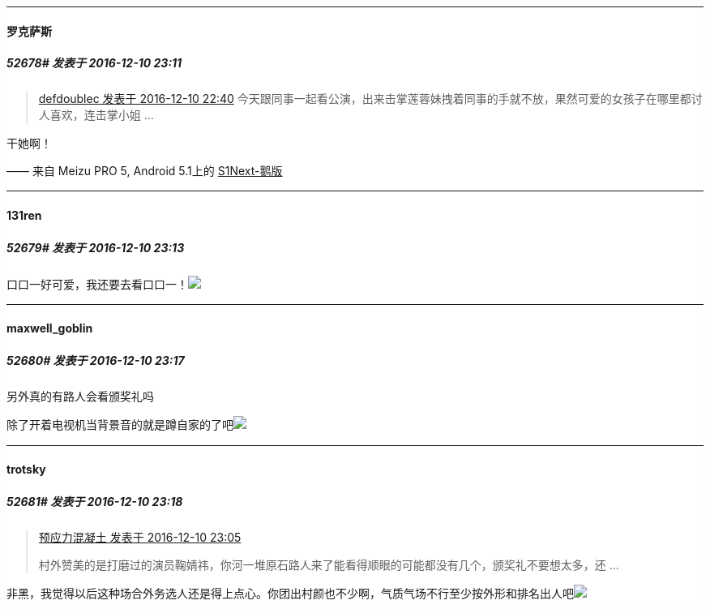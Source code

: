 -----

####  罗克萨斯  
##### 52678#       发表于 2016-12-10 23:11



<blockquote><a href="httphttps://bbs.saraba1st.com/2b/forum.php?mod=redirect&amp;goto=findpost&amp;pid=34445983&amp;ptid=1105387" target="_blank">defdoublec 发表于 2016-12-10 22:40</a>
今天跟同事一起看公演，出来击掌莲蓉妹拽着同事的手就不放，果然可爱的女孩子在哪里都讨人喜欢，连击掌小姐 ...</blockquote>
干她啊！

—— 来自 Meizu PRO 5, Android 5.1上的 [S1Next-鹅版](http://www.coolapk.com/apk/me.ykrank.s1next)







-----

####  131ren  
##### 52679#       发表于 2016-12-10 23:13




口口一好可爱，我还要去看口口一！<img src="https://static.saraba1st.com/image/smiley/face/13.gif" referrerpolicy="no-referrer">







-----

####  maxwell_goblin  
##### 52680#       发表于 2016-12-10 23:17




另外真的有路人会看颁奖礼吗

除了开着电视机当背景音的就是蹲自家的了吧<img src="https://static.saraba1st.com/image/smiley/face/191.gif" referrerpolicy="no-referrer">







-----

####  trotsky  
##### 52681#       发表于 2016-12-10 23:18



<blockquote><a href="httphttps://bbs.saraba1st.com/2b/forum.php?mod=redirect&amp;goto=findpost&amp;pid=34446248&amp;ptid=1105387" target="_blank">预应力混凝土 发表于 2016-12-10 23:05</a>

村外赞美的是打磨过的演员鞠婧祎，你河一堆原石路人来了能看得顺眼的可能都没有几个，颁奖礼不要想太多，还 ...</blockquote>
非黑，我觉得以后这种场合外务选人还是得上点心。你团出村颜也不少啊，气质气场不行至少按外形和排名出人吧<img src="https://static.saraba1st.com/image/smiley/face/23.gif" referrerpolicy="no-referrer">
